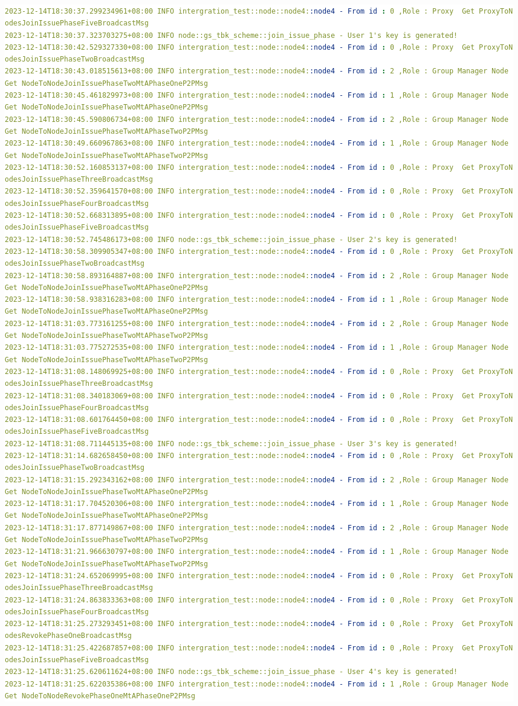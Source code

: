```yaml
2023-12-14T18:30:37.299234961+08:00 INFO intergration_test::node::node4::node4 - From id : 0 ,Role : Proxy  Get ProxyToNodesJoinIssuePhaseFiveBroadcastMsg
2023-12-14T18:30:37.323703275+08:00 INFO node::gs_tbk_scheme::join_issue_phase - User 1's key is generated!
2023-12-14T18:30:42.529327330+08:00 INFO intergration_test::node::node4::node4 - From id : 0 ,Role : Proxy  Get ProxyToNodesJoinIssuePhaseTwoBroadcastMsg
2023-12-14T18:30:43.018515613+08:00 INFO intergration_test::node::node4::node4 - From id : 2 ,Role : Group Manager Node  Get NodeToNodeJoinIssuePhaseTwoMtAPhaseOneP2PMsg
2023-12-14T18:30:45.461829973+08:00 INFO intergration_test::node::node4::node4 - From id : 1 ,Role : Group Manager Node  Get NodeToNodeJoinIssuePhaseTwoMtAPhaseOneP2PMsg
2023-12-14T18:30:45.590806734+08:00 INFO intergration_test::node::node4::node4 - From id : 2 ,Role : Group Manager Node  Get NodeToNodeJoinIssuePhaseTwoMtAPhaseTwoP2PMsg
2023-12-14T18:30:49.660967863+08:00 INFO intergration_test::node::node4::node4 - From id : 1 ,Role : Group Manager Node  Get NodeToNodeJoinIssuePhaseTwoMtAPhaseTwoP2PMsg
2023-12-14T18:30:52.160853137+08:00 INFO intergration_test::node::node4::node4 - From id : 0 ,Role : Proxy  Get ProxyToNodesJoinIssuePhaseThreeBroadcastMsg
2023-12-14T18:30:52.359641570+08:00 INFO intergration_test::node::node4::node4 - From id : 0 ,Role : Proxy  Get ProxyToNodesJoinIssuePhaseFourBroadcastMsg
2023-12-14T18:30:52.668313895+08:00 INFO intergration_test::node::node4::node4 - From id : 0 ,Role : Proxy  Get ProxyToNodesJoinIssuePhaseFiveBroadcastMsg
2023-12-14T18:30:52.745486173+08:00 INFO node::gs_tbk_scheme::join_issue_phase - User 2's key is generated!
2023-12-14T18:30:58.309905347+08:00 INFO intergration_test::node::node4::node4 - From id : 0 ,Role : Proxy  Get ProxyToNodesJoinIssuePhaseTwoBroadcastMsg
2023-12-14T18:30:58.893164887+08:00 INFO intergration_test::node::node4::node4 - From id : 2 ,Role : Group Manager Node  Get NodeToNodeJoinIssuePhaseTwoMtAPhaseOneP2PMsg
2023-12-14T18:30:58.938316283+08:00 INFO intergration_test::node::node4::node4 - From id : 1 ,Role : Group Manager Node  Get NodeToNodeJoinIssuePhaseTwoMtAPhaseOneP2PMsg
2023-12-14T18:31:03.773161255+08:00 INFO intergration_test::node::node4::node4 - From id : 2 ,Role : Group Manager Node  Get NodeToNodeJoinIssuePhaseTwoMtAPhaseTwoP2PMsg
2023-12-14T18:31:03.775272535+08:00 INFO intergration_test::node::node4::node4 - From id : 1 ,Role : Group Manager Node  Get NodeToNodeJoinIssuePhaseTwoMtAPhaseTwoP2PMsg
2023-12-14T18:31:08.148069925+08:00 INFO intergration_test::node::node4::node4 - From id : 0 ,Role : Proxy  Get ProxyToNodesJoinIssuePhaseThreeBroadcastMsg
2023-12-14T18:31:08.340183069+08:00 INFO intergration_test::node::node4::node4 - From id : 0 ,Role : Proxy  Get ProxyToNodesJoinIssuePhaseFourBroadcastMsg
2023-12-14T18:31:08.601764450+08:00 INFO intergration_test::node::node4::node4 - From id : 0 ,Role : Proxy  Get ProxyToNodesJoinIssuePhaseFiveBroadcastMsg
2023-12-14T18:31:08.711445135+08:00 INFO node::gs_tbk_scheme::join_issue_phase - User 3's key is generated!
2023-12-14T18:31:14.682658450+08:00 INFO intergration_test::node::node4::node4 - From id : 0 ,Role : Proxy  Get ProxyToNodesJoinIssuePhaseTwoBroadcastMsg
2023-12-14T18:31:15.292343162+08:00 INFO intergration_test::node::node4::node4 - From id : 2 ,Role : Group Manager Node  Get NodeToNodeJoinIssuePhaseTwoMtAPhaseOneP2PMsg
2023-12-14T18:31:17.704520306+08:00 INFO intergration_test::node::node4::node4 - From id : 1 ,Role : Group Manager Node  Get NodeToNodeJoinIssuePhaseTwoMtAPhaseOneP2PMsg
2023-12-14T18:31:17.877149867+08:00 INFO intergration_test::node::node4::node4 - From id : 2 ,Role : Group Manager Node  Get NodeToNodeJoinIssuePhaseTwoMtAPhaseTwoP2PMsg
2023-12-14T18:31:21.966630797+08:00 INFO intergration_test::node::node4::node4 - From id : 1 ,Role : Group Manager Node  Get NodeToNodeJoinIssuePhaseTwoMtAPhaseTwoP2PMsg
2023-12-14T18:31:24.652069995+08:00 INFO intergration_test::node::node4::node4 - From id : 0 ,Role : Proxy  Get ProxyToNodesJoinIssuePhaseThreeBroadcastMsg
2023-12-14T18:31:24.863833363+08:00 INFO intergration_test::node::node4::node4 - From id : 0 ,Role : Proxy  Get ProxyToNodesJoinIssuePhaseFourBroadcastMsg
2023-12-14T18:31:25.273293451+08:00 INFO intergration_test::node::node4::node4 - From id : 0 ,Role : Proxy  Get ProxyToNodesRevokePhaseOneBroadcastMsg
2023-12-14T18:31:25.422687857+08:00 INFO intergration_test::node::node4::node4 - From id : 0 ,Role : Proxy  Get ProxyToNodesJoinIssuePhaseFiveBroadcastMsg
2023-12-14T18:31:25.620611624+08:00 INFO node::gs_tbk_scheme::join_issue_phase - User 4's key is generated!
2023-12-14T18:31:25.622035386+08:00 INFO intergration_test::node::node4::node4 - From id : 1 ,Role : Group Manager Node  Get NodeToNodeRevokePhaseOneMtAPhaseOneP2PMsg
```